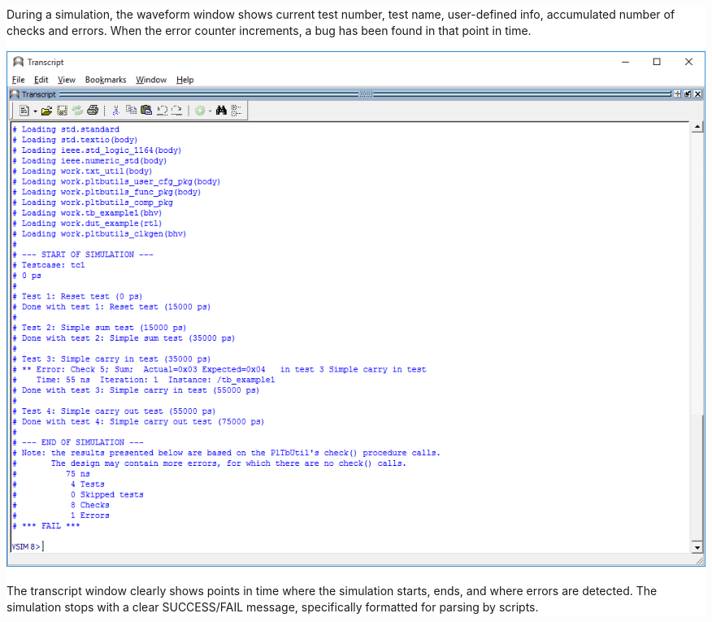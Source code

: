 During a simulation, the waveform window shows current test number, test name, user-defined info, accumulated number of checks and errors. When the error counter increments, a bug has been found in that point in time.

![image4](doc/src/media/image4.png)

The transcript window clearly shows points in time where the simulation starts, ends, and where errors are detected. The simulation stops with a clear SUCCESS/FAIL message, specifically formatted for parsing by scripts.
